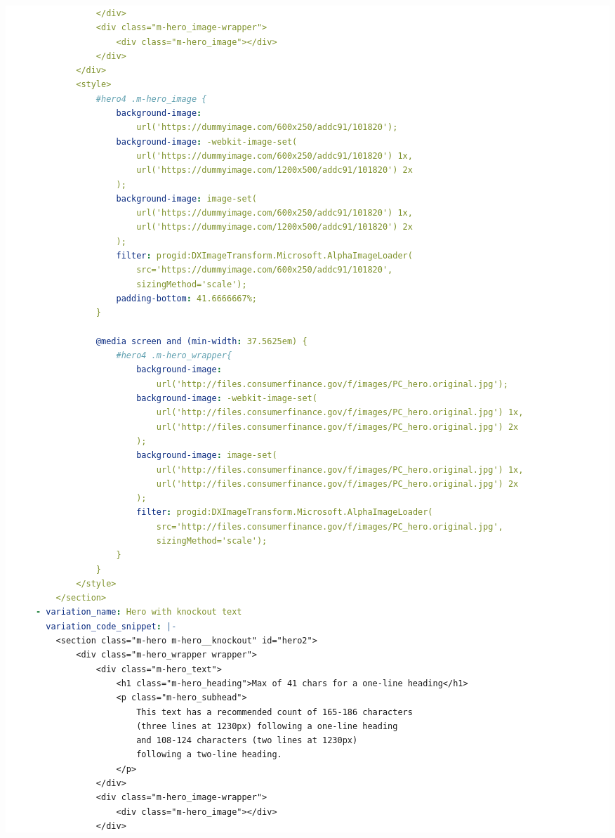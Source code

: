 ```yaml
                  </div>
                  <div class="m-hero_image-wrapper">
                      <div class="m-hero_image"></div>
                  </div>
              </div>
              <style>
                  #hero4 .m-hero_image {
                      background-image:
                          url('https://dummyimage.com/600x250/addc91/101820');
                      background-image: -webkit-image-set(
                          url('https://dummyimage.com/600x250/addc91/101820') 1x,
                          url('https://dummyimage.com/1200x500/addc91/101820') 2x
                      );
                      background-image: image-set(
                          url('https://dummyimage.com/600x250/addc91/101820') 1x,
                          url('https://dummyimage.com/1200x500/addc91/101820') 2x
                      );
                      filter: progid:DXImageTransform.Microsoft.AlphaImageLoader(
                          src='https://dummyimage.com/600x250/addc91/101820',
                          sizingMethod='scale');
                      padding-bottom: 41.6666667%;
                  }

                  @media screen and (min-width: 37.5625em) {
                      #hero4 .m-hero_wrapper{
                          background-image:
                              url('http://files.consumerfinance.gov/f/images/PC_hero.original.jpg');
                          background-image: -webkit-image-set(
                              url('http://files.consumerfinance.gov/f/images/PC_hero.original.jpg') 1x,
                              url('http://files.consumerfinance.gov/f/images/PC_hero.original.jpg') 2x
                          );
                          background-image: image-set(
                              url('http://files.consumerfinance.gov/f/images/PC_hero.original.jpg') 1x,
                              url('http://files.consumerfinance.gov/f/images/PC_hero.original.jpg') 2x
                          );
                          filter: progid:DXImageTransform.Microsoft.AlphaImageLoader(
                              src='http://files.consumerfinance.gov/f/images/PC_hero.original.jpg',
                              sizingMethod='scale');
                      }
                  }
              </style>
          </section>
      - variation_name: Hero with knockout text
        variation_code_snippet: |-
          <section class="m-hero m-hero__knockout" id="hero2">
              <div class="m-hero_wrapper wrapper">
                  <div class="m-hero_text">
                      <h1 class="m-hero_heading">Max of 41 chars for a one-line heading</h1>
                      <p class="m-hero_subhead">
                          This text has a recommended count of 165-186 characters
                          (three lines at 1230px) following a one-line heading
                          and 108-124 characters (two lines at 1230px)
                          following a two-line heading.
                      </p>
                  </div>
                  <div class="m-hero_image-wrapper">
                      <div class="m-hero_image"></div>
                  </div>
```